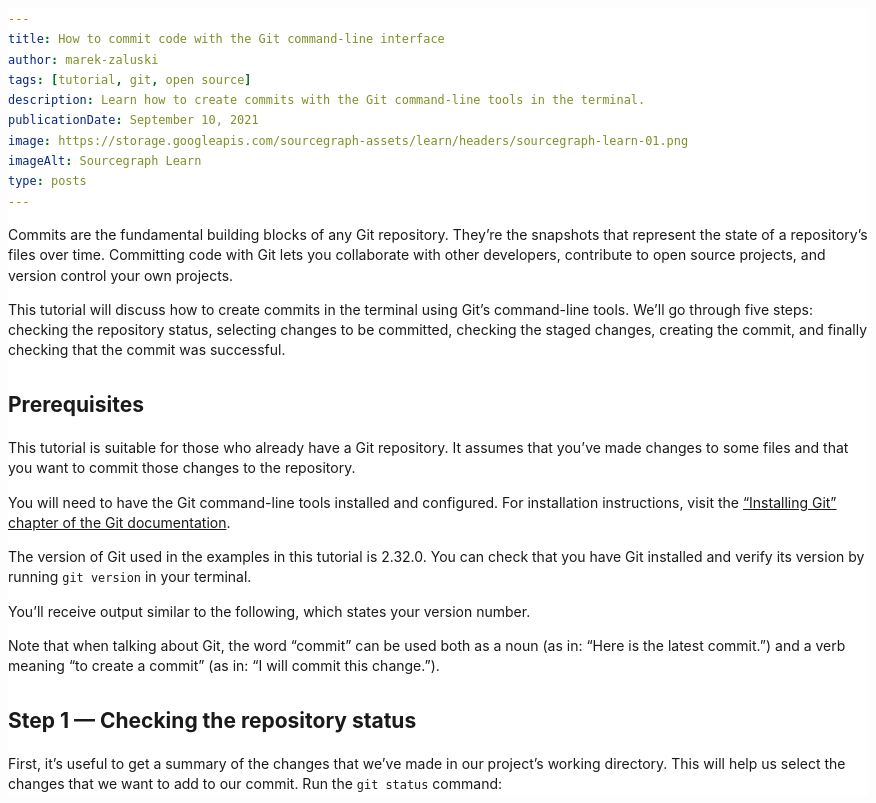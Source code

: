 ```yaml
---
title: How to commit code with the Git command-line interface
author: marek-zaluski
tags: [tutorial, git, open source]
description: Learn how to create commits with the Git command-line tools in the terminal.
publicationDate: September 10, 2021
image: https://storage.googleapis.com/sourcegraph-assets/learn/headers/sourcegraph-learn-01.png
imageAlt: Sourcegraph Learn
type: posts
---
```


Commits are the fundamental building blocks of any Git repository. They’re the snapshots that represent the state of a repository’s files over time. Committing code with Git lets you collaborate with other developers, contribute to open source projects, and version control your own projects.

This tutorial will discuss how to create commits in the terminal using Git’s command-line tools. We’ll go through five steps: checking the repository status, selecting changes to be committed, checking the staged changes, creating the commit, and finally checking that the commit was successful.

## Prerequisites

This tutorial is suitable for those who already have a Git repository. It assumes that you’ve made changes to some files and that you want to commit those changes to the repository.

You will need to have the Git command-line tools installed and configured. For installation instructions, visit the [“Installing Git” chapter of the Git documentation](https://git-scm.com/book/en/v2/Getting-Started-Installing-Git).

The version of Git used in the examples in this tutorial is 2.32.0. You can check that you have Git installed and verify its version by running `git version` in your terminal.

<Highlighter
input='git version'
language='shell'
/>

You’ll receive output similar to the following, which states your version number.

<Highlighter
input='git version 2.32.0'
language='shell'
/>

Note that when talking about Git, the word “commit” can be used both as a noun (as in: “Here is the latest commit.”) and a verb meaning “to create a commit” (as in: “I will commit this change.”).

## Step 1 — Checking the repository status

First, it’s useful to get a summary of the changes that we’ve made in our project’s working directory. This will help us select the changes that we want to add to our commit. Run the `git status` command:

<Highlighter
input='git status'
language='shell'
/>
